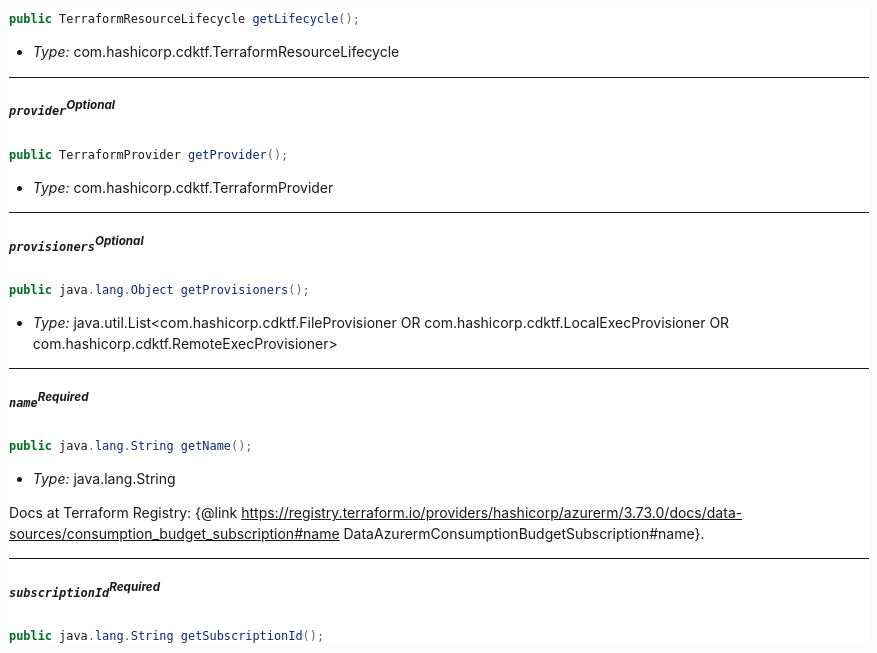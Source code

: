 ```java
public TerraformResourceLifecycle getLifecycle();
```

- *Type:* com.hashicorp.cdktf.TerraformResourceLifecycle

---

##### `provider`<sup>Optional</sup> <a name="provider" id="@cdktf/provider-azurerm.dataAzurermConsumptionBudgetSubscription.DataAzurermConsumptionBudgetSubscriptionConfig.property.provider"></a>

```java
public TerraformProvider getProvider();
```

- *Type:* com.hashicorp.cdktf.TerraformProvider

---

##### `provisioners`<sup>Optional</sup> <a name="provisioners" id="@cdktf/provider-azurerm.dataAzurermConsumptionBudgetSubscription.DataAzurermConsumptionBudgetSubscriptionConfig.property.provisioners"></a>

```java
public java.lang.Object getProvisioners();
```

- *Type:* java.util.List<com.hashicorp.cdktf.FileProvisioner OR com.hashicorp.cdktf.LocalExecProvisioner OR com.hashicorp.cdktf.RemoteExecProvisioner>

---

##### `name`<sup>Required</sup> <a name="name" id="@cdktf/provider-azurerm.dataAzurermConsumptionBudgetSubscription.DataAzurermConsumptionBudgetSubscriptionConfig.property.name"></a>

```java
public java.lang.String getName();
```

- *Type:* java.lang.String

Docs at Terraform Registry: {@link https://registry.terraform.io/providers/hashicorp/azurerm/3.73.0/docs/data-sources/consumption_budget_subscription#name DataAzurermConsumptionBudgetSubscription#name}.

---

##### `subscriptionId`<sup>Required</sup> <a name="subscriptionId" id="@cdktf/provider-azurerm.dataAzurermConsumptionBudgetSubscription.DataAzurermConsumptionBudgetSubscriptionConfig.property.subscriptionId"></a>

```java
public java.lang.String getSubscriptionId();
```
